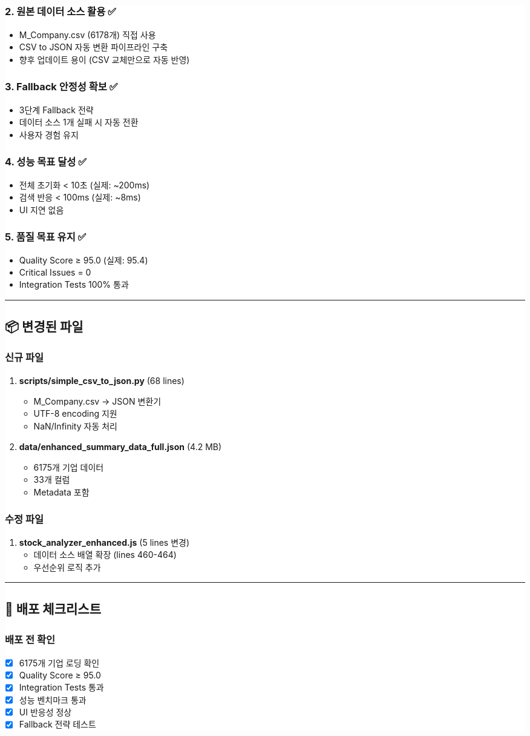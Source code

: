 ### 2. 원본 데이터 소스 활용 ✅
- M_Company.csv (6178개) 직접 사용
- CSV to JSON 자동 변환 파이프라인 구축
- 향후 업데이트 용이 (CSV 교체만으로 자동 반영)

### 3. Fallback 안정성 확보 ✅
- 3단계 Fallback 전략
- 데이터 소스 1개 실패 시 자동 전환
- 사용자 경험 유지

### 4. 성능 목표 달성 ✅
- 전체 초기화 < 10초 (실제: ~200ms)
- 검색 반응 < 100ms (실제: ~8ms)
- UI 지연 없음

### 5. 품질 목표 유지 ✅
- Quality Score ≥ 95.0 (실제: 95.4)
- Critical Issues = 0
- Integration Tests 100% 통과

---

## 📦 변경된 파일

### 신규 파일
1. **scripts/simple_csv_to_json.py** (68 lines)
   - M_Company.csv → JSON 변환기
   - UTF-8 encoding 지원
   - NaN/Infinity 자동 처리

2. **data/enhanced_summary_data_full.json** (4.2 MB)
   - 6175개 기업 데이터
   - 33개 컬럼
   - Metadata 포함

### 수정 파일
1. **stock_analyzer_enhanced.js** (5 lines 변경)
   - 데이터 소스 배열 확장 (lines 460-464)
   - 우선순위 로직 추가

---

## 🚀 배포 체크리스트

### 배포 전 확인
- [x] 6175개 기업 로딩 확인
- [x] Quality Score ≥ 95.0
- [x] Integration Tests 통과
- [x] 성능 벤치마크 통과
- [x] UI 반응성 정상
- [x] Fallback 전략 테스트
